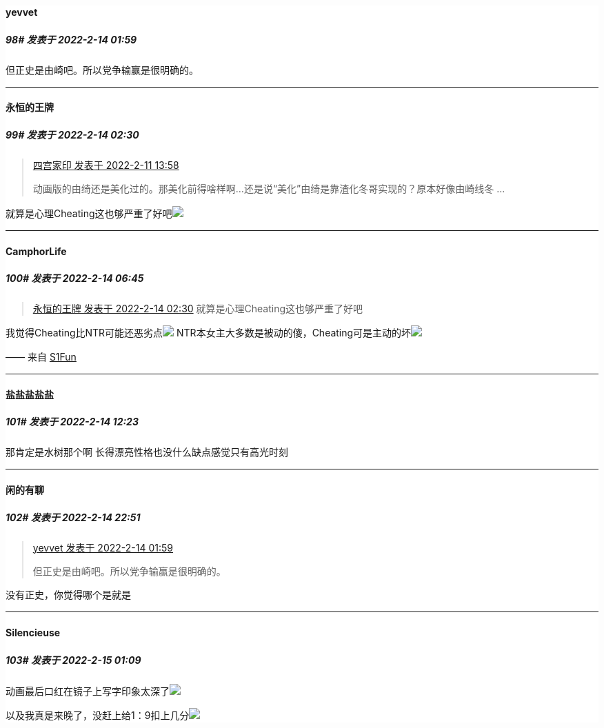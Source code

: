 ####  yevvet  
##### 98#       发表于 2022-2-14 01:59

但正史是由崎吧。所以党争输赢是很明确的。

*****

####  永恒的王牌  
##### 99#       发表于 2022-2-14 02:30

<blockquote><a href="httphttps://bbs.saraba1st.com/2b/forum.php?mod=redirect&amp;goto=findpost&amp;pid=54639723&amp;ptid=2051532" target="_blank">四宫家印 发表于 2022-2-11 13:58</a>

动画版的由绮还是美化过的。那美化前得啥样啊…还是说“美化”由绮是靠渣化冬哥实现的？原本好像由崎线冬 ...</blockquote>
就算是心理Cheating这也够严重了好吧<img src="https://static.saraba1st.com/image/smiley/face2017/067.png" referrerpolicy="no-referrer">



*****

####  CamphorLife  
##### 100#       发表于 2022-2-14 06:45

<blockquote><a href="httphttps://bbs.saraba1st.com/2b/forum.php?mod=redirect&amp;goto=findpost&amp;pid=54675307&amp;ptid=2051532" target="_blank">永恒的王牌 发表于 2022-2-14 02:30</a>
就算是心理Cheating这也够严重了好吧</blockquote>
我觉得Cheating比NTR可能还恶劣点<img src="https://static.saraba1st.com/image/smiley/face2017/067.png" referrerpolicy="no-referrer">
NTR本女主大多数是被动的傻，Cheating可是主动的坏<img src="https://static.saraba1st.com/image/smiley/face2017/065.png" referrerpolicy="no-referrer">

—— 来自 [S1Fun](https://s1fun.koalcat.com)



*****

####  盐盐盐盐盐  
##### 101#       发表于 2022-2-14 12:23

那肯定是水树那个啊 长得漂亮性格也没什么缺点感觉只有高光时刻



*****

####  闲的有聊  
##### 102#       发表于 2022-2-14 22:51

<blockquote><a href="httphttps://bbs.saraba1st.com/2b/forum.php?mod=redirect&amp;goto=findpost&amp;pid=54675159&amp;ptid=2051532" target="_blank">yevvet 发表于 2022-2-14 01:59</a>

但正史是由崎吧。所以党争输赢是很明确的。</blockquote>
没有正史，你觉得哪个是就是



*****

####  Silencieuse  
##### 103#       发表于 2022-2-15 01:09

动画最后口红在镜子上写字印象太深了<img src="https://static.saraba1st.com/image/smiley/face2017/138.png" referrerpolicy="no-referrer">

以及我真是来晚了，没赶上给1：9扣上几分<img src="https://static.saraba1st.com/image/smiley/face2017/254.png" referrerpolicy="no-referrer">

